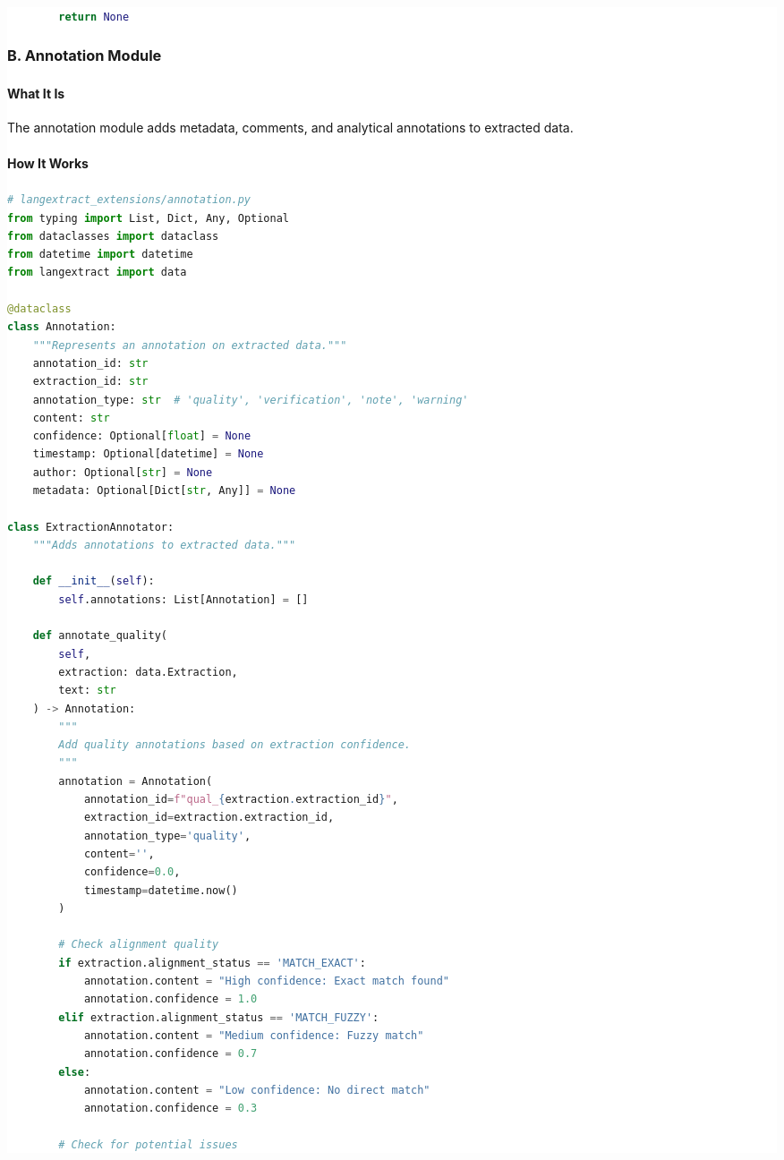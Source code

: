 ```python
        return None
```

### B. Annotation Module

#### What It Is
The annotation module adds metadata, comments, and analytical annotations to extracted data.

#### How It Works
```python
# langextract_extensions/annotation.py
from typing import List, Dict, Any, Optional
from dataclasses import dataclass
from datetime import datetime
from langextract import data

@dataclass
class Annotation:
    """Represents an annotation on extracted data."""
    annotation_id: str
    extraction_id: str
    annotation_type: str  # 'quality', 'verification', 'note', 'warning'
    content: str
    confidence: Optional[float] = None
    timestamp: Optional[datetime] = None
    author: Optional[str] = None
    metadata: Optional[Dict[str, Any]] = None

class ExtractionAnnotator:
    """Adds annotations to extracted data."""
    
    def __init__(self):
        self.annotations: List[Annotation] = []
    
    def annotate_quality(
        self,
        extraction: data.Extraction,
        text: str
    ) -> Annotation:
        """
        Add quality annotations based on extraction confidence.
        """
        annotation = Annotation(
            annotation_id=f"qual_{extraction.extraction_id}",
            extraction_id=extraction.extraction_id,
            annotation_type='quality',
            content='',
            confidence=0.0,
            timestamp=datetime.now()
        )
        
        # Check alignment quality
        if extraction.alignment_status == 'MATCH_EXACT':
            annotation.content = "High confidence: Exact match found"
            annotation.confidence = 1.0
        elif extraction.alignment_status == 'MATCH_FUZZY':
            annotation.content = "Medium confidence: Fuzzy match"
            annotation.confidence = 0.7
        else:
            annotation.content = "Low confidence: No direct match"
            annotation.confidence = 0.3
        
        # Check for potential issues
```